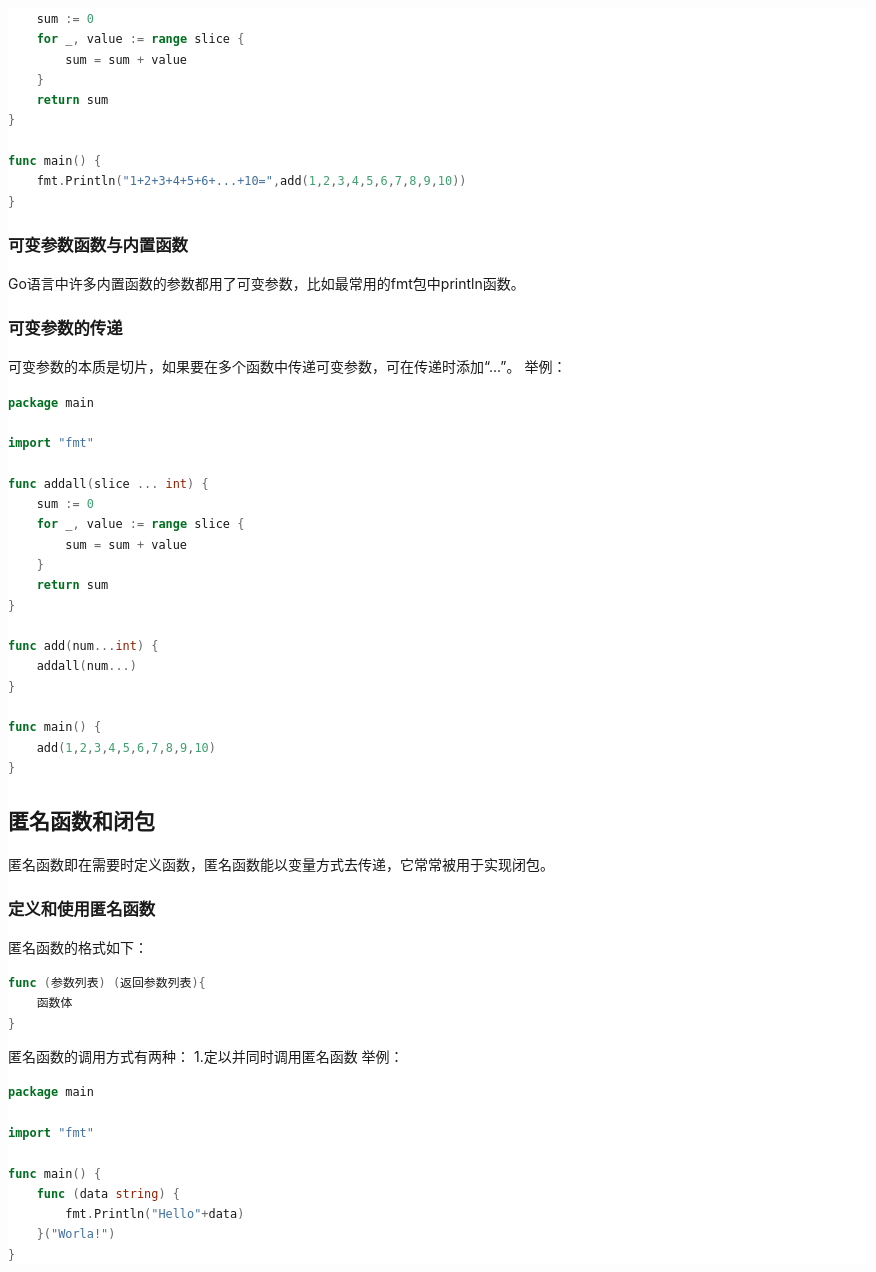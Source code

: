 ```go
    sum := 0
    for _, value := range slice {
        sum = sum + value 
    }
    return sum
}

func main() {
    fmt.Println("1+2+3+4+5+6+...+10=",add(1,2,3,4,5,6,7,8,9,10))
}
```


### 可变参数函数与内置函数
Go语言中许多内置函数的参数都用了可变参数，比如最常用的fmt包中println函数。
### 可变参数的传递
可变参数的本质是切片，如果要在多个函数中传递可变参数，可在传递时添加“...”。
举例：
```go
package main

import "fmt"

func addall(slice ... int) {
    sum := 0
    for _, value := range slice {
        sum = sum + value 
    }
    return sum
}

func add(num...int) {
    addall(num...)
}

func main() {
    add(1,2,3,4,5,6,7,8,9,10)
}
```
## 匿名函数和闭包
匿名函数即在需要时定义函数，匿名函数能以变量方式去传递，它常常被用于实现闭包。
### 定义和使用匿名函数
匿名函数的格式如下：
```go
func (参数列表) (返回参数列表){
    函数体
}
```
匿名函数的调用方式有两种：
1.定以并同时调用匿名函数
举例：
```go
package main 

import "fmt"

func main() {
    func (data string) {
        fmt.Println("Hello"+data)
    }("Worla!")
}
```